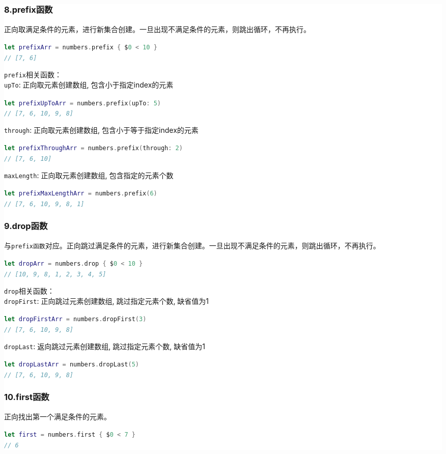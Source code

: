 ### 8.prefix函数

正向取满足条件的元素，进行新集合创建。一旦出现不满足条件的元素，则跳出循环，不再执行。

```swift
let prefixArr = numbers.prefix { $0 < 10 }
// [7, 6]
```

`prefix`相关函数：   
`upTo`: 正向取元素创建数组, 包含小于指定index的元素   

```swift
let prefixUpToArr = numbers.prefix(upTo: 5)
// [7, 6, 10, 9, 8]
```

`through`: 正向取元素创建数组, 包含小于等于指定index的元素

```swift
let prefixThroughArr = numbers.prefix(through: 2)
// [7, 6, 10]
```

`maxLength`: 正向取元素创建数组, 包含指定的元素个数

```swift
let prefixMaxLengthArr = numbers.prefix(6)
// [7, 6, 10, 9, 8, 1]
```

### 9.drop函数

与`prefix函数`对应。正向跳过满足条件的元素，进行新集合创建。一旦出现不满足条件的元素，则跳出循环，不再执行。

```swift
let dropArr = numbers.drop { $0 < 10 }
// [10, 9, 8, 1, 2, 3, 4, 5]
```

`drop`相关函数：   
`dropFirst`: 正向跳过元素创建数组, 跳过指定元素个数, 缺省值为1

```swift
let dropFirstArr = numbers.dropFirst(3)
// [7, 6, 10, 9, 8]
```

`dropLast`: 返向跳过元素创建数组, 跳过指定元素个数, 缺省值为1

```swift
let dropLastArr = numbers.dropLast(5)
// [7, 6, 10, 9, 8]
```

### 10.first函数

正向找出第一个满足条件的元素。

```swift
let first = numbers.first { $0 < 7 }
// 6
```
